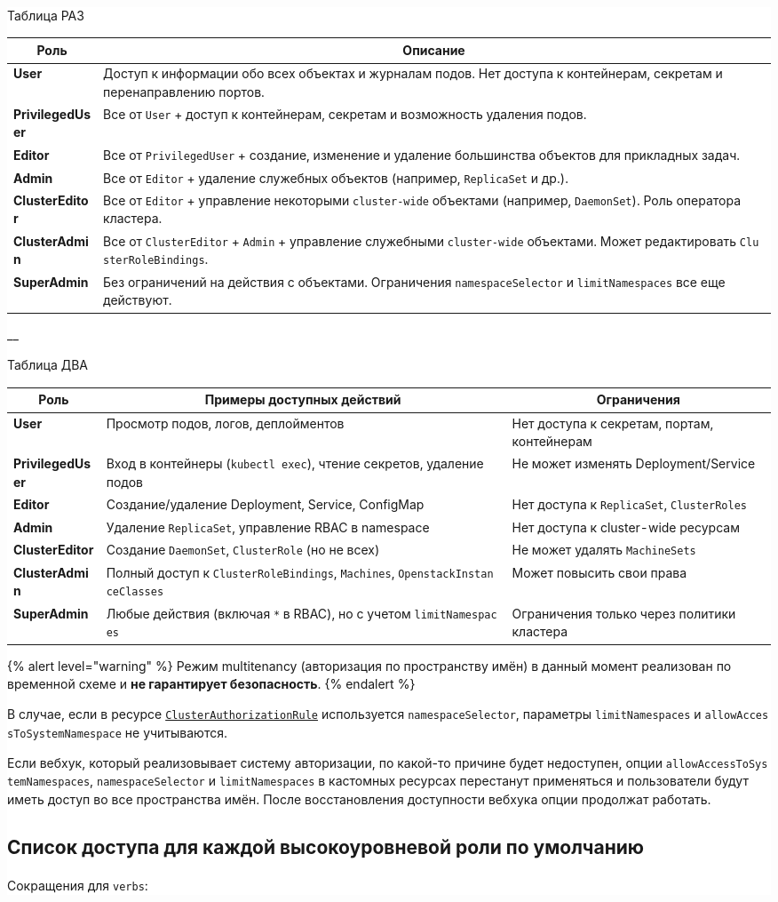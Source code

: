 Таблица РАЗ

| Роль              | Описание                                                                                                              |
|-------------------|-----------------------------------------------------------------------------------------------------------------------|
| **User**          | Доступ к информации обо всех объектах и журналам подов. Нет доступа к контейнерам, секретам и перенаправлению портов.  |
| **PrivilegedUser**| Все от `User` + доступ к контейнерам, секретам и возможность удаления подов.                                         |
| **Editor**        | Все от `PrivilegedUser` + создание, изменение и удаление большинства объектов для прикладных задач.                   |
| **Admin**         | Все от `Editor` + удаление служебных объектов (например, `ReplicaSet` и др.).                                         |
| **ClusterEditor** | Все от `Editor` + управление некоторыми `cluster-wide` объектами (например, `DaemonSet`). Роль оператора кластера.    |
| **ClusterAdmin**  | Все от `ClusterEditor` + `Admin` + управление служебными `cluster-wide` объектами. Может редактировать `ClusterRoleBindings`. |
| **SuperAdmin**    | Без ограничений на действия с объектами. Ограничения `namespaceSelector` и `limitNamespaces` все еще действуют.       |

__

Таблица ДВА

| Роль             | Примеры доступных действий                                                                 | Ограничения                                  |
|------------------|-------------------------------------------------------------------------------------------|---------------------------------------------|
| **User**         | Просмотр подов, логов, деплойментов                                                       | Нет доступа к секретам, портам, контейнерам |
| **PrivilegedUser** | Вход в контейнеры (`kubectl exec`), чтение секретов, удаление подов                       | Не может изменять Deployment/Service        |
| **Editor**       | Создание/удаление Deployment, Service, ConfigMap                                          | Нет доступа к `ReplicaSet`, `ClusterRoles`  |
| **Admin**        | Удаление `ReplicaSet`, управление RBAC в namespace                                        | Нет доступа к cluster-wide ресурсам         |
| **ClusterEditor** | Создание `DaemonSet`, `ClusterRole` (но не всех)                                          | Не может удалять `MachineSets`              |
| **ClusterAdmin** | Полный доступ к `ClusterRoleBindings`, `Machines`, `OpenstackInstanceClasses`             | Может повысить свои права                   |
| **SuperAdmin**   | Любые действия (включая `*` в RBAC), но с учетом `limitNamespaces`                        | Ограничения только через политики кластера  |
{% alert level="warning" %}
Режим multitenancy (авторизация по пространству имён) в данный момент реализован по временной схеме и **не гарантирует безопасность**.
{% endalert %}

В случае, если в ресурсе [`ClusterAuthorizationRule`](../../reference/cr/clusterauthorizationrule/) используется `namespaceSelector`, параметры `limitNamespaces` и `allowAccessToSystemNamespace` не учитываются.

Если вебхук, который реализовывает систему авторизации, по какой-то причине будет недоступен, опции `allowAccessToSystemNamespaces`, `namespaceSelector` и `limitNamespaces` в кастомных ресурсах перестанут применяться и пользователи будут иметь доступ во все пространства имён. После восстановления доступности вебхука опции продолжат работать.

## Список доступа для каждой высокоуровневой роли по умолчанию

Сокращения для `verbs`:

